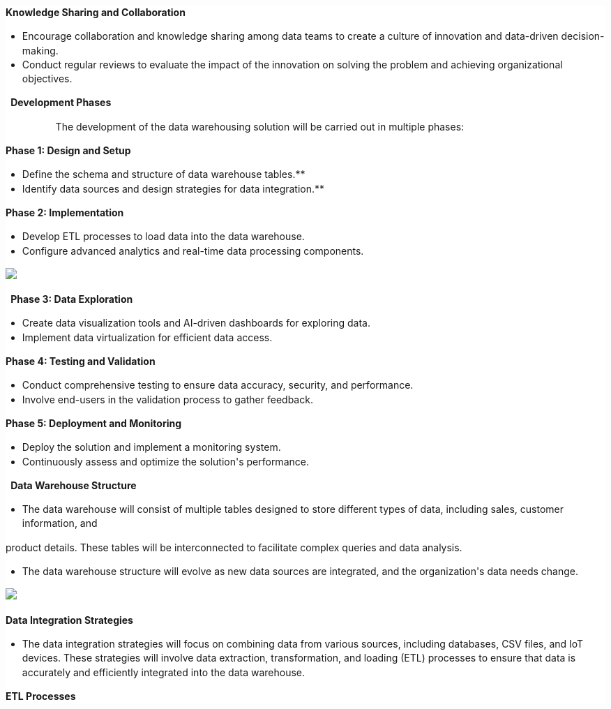 **Knowledge Sharing and Collaboration** 

- Encourage collaboration and knowledge sharing among data teams to create a culture of innovation and data-driven decision- making. 
- Conduct regular reviews to evaluate the impact of the innovation on solving the problem and achieving organizational objectives. 

` `**Development Phases** 

`          `The development of the data warehousing solution will be carried out in multiple phases: 

**Phase 1: Design and Setup** 

- Define the schema and structure of data warehouse tables.** 
- Identify data sources and design strategies for data integration.** 

**Phase 2: Implementation** 

- Develop ETL processes to load data into the data warehouse. 
- Configure advanced analytics and real-time data processing components.

![](Aspose.Words.b122c0c5-d9ea-4633-85fb-5bb01f54e129.001.jpeg)

` `**Phase 3: Data Exploration** 

- Create data visualization tools and AI-driven dashboards for exploring data. 
- Implement data virtualization for efficient data access. 

**Phase 4: Testing and Validation** 

- Conduct comprehensive testing to ensure data accuracy, security, and performance. 
- Involve end-users in the validation process to gather feedback. 

**Phase 5: Deployment and Monitoring** 

- Deploy the solution and implement a monitoring system. 
- Continuously assess and optimize the solution's performance. 

` `**Data Warehouse Structure** 

- The data warehouse will consist of multiple tables designed to store different types of data, including sales, customer information, and 

product details. These tables will be interconnected to facilitate complex queries and data analysis. 

- The data warehouse structure will evolve as new data sources are integrated, and the organization's data needs change. 

![](Aspose.Words.b122c0c5-d9ea-4633-85fb-5bb01f54e129.002.jpeg)

**Data Integration Strategies** 

- The data integration strategies will focus on combining data from various sources, including databases, CSV files, and IoT devices. These strategies will involve data extraction, transformation, and loading (ETL) processes to ensure that data is accurately and efficiently integrated into the data warehouse. 

**ETL Processes** 
